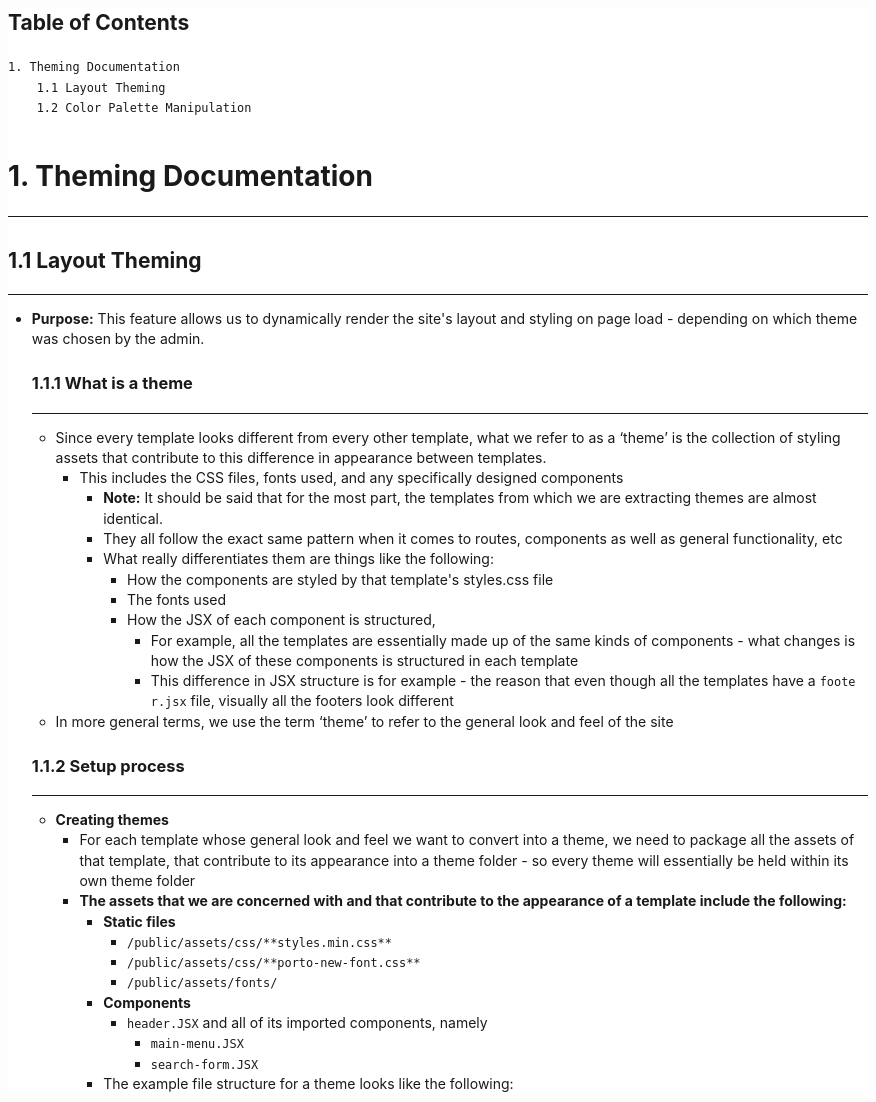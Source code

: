 ## Table of Contents

```toc
1. Theming Documentation
    1.1 Layout Theming
    1.2 Color Palette Manipulation

```


# 1. Theming Documentation

---

## **1.1   Layout Theming**

---

- **Purpose:** This feature allows us to dynamically render the site's layout and styling on page load - depending on which theme was chosen by the admin.
    
    
    ### **1.1.1 What is a theme**
    
    ---
    
    - Since every template looks different from every other template,  what we refer to as a ‘theme’  is the collection of styling assets that contribute to this difference in appearance between templates.
        - This includes the CSS files, fonts used, and any specifically designed components
            - **Note:** It should be said that for the most part, the templates from which we are extracting themes are almost identical.
            - They all follow the exact same pattern when it comes to routes, components as well as general functionality, etc
            - What really differentiates them are things like the following:
                - How the components are styled by that template's styles.css file
                - The fonts used
                - How the JSX of each component is structured,
                    - For example, all the templates are essentially made up of the same kinds of components - what changes is how the JSX of these components is structured in each template
                    - This difference in JSX structure is for example - the reason that even though all the templates have a `footer.jsx` file, visually all the footers look different
    - In more general terms, we use the term ‘theme’  to refer to the general look and feel of the site
    
    ### **1.1.2 Setup process**
    
    ---
    
    - **Creating themes**
        - For each template whose general look and feel we want to convert into a theme, we need to package all the assets of that template, that contribute to its appearance into a theme folder - so every theme will essentially be held within its own theme folder
        - **The assets that we are concerned with and that contribute to the appearance of a template include the following:**
            - **Static files**
                - `/public/assets/css/**styles.min.css**`
                - `/public/assets/css/**porto-new-font.css**`
                - `/public/assets/fonts/`
            - **Components**
                - `header.JSX` and all of its imported components, namely
                    - `main-menu.JSX`
                    - `search-form.JSX`
            - The example file structure for a theme looks like the following:
                